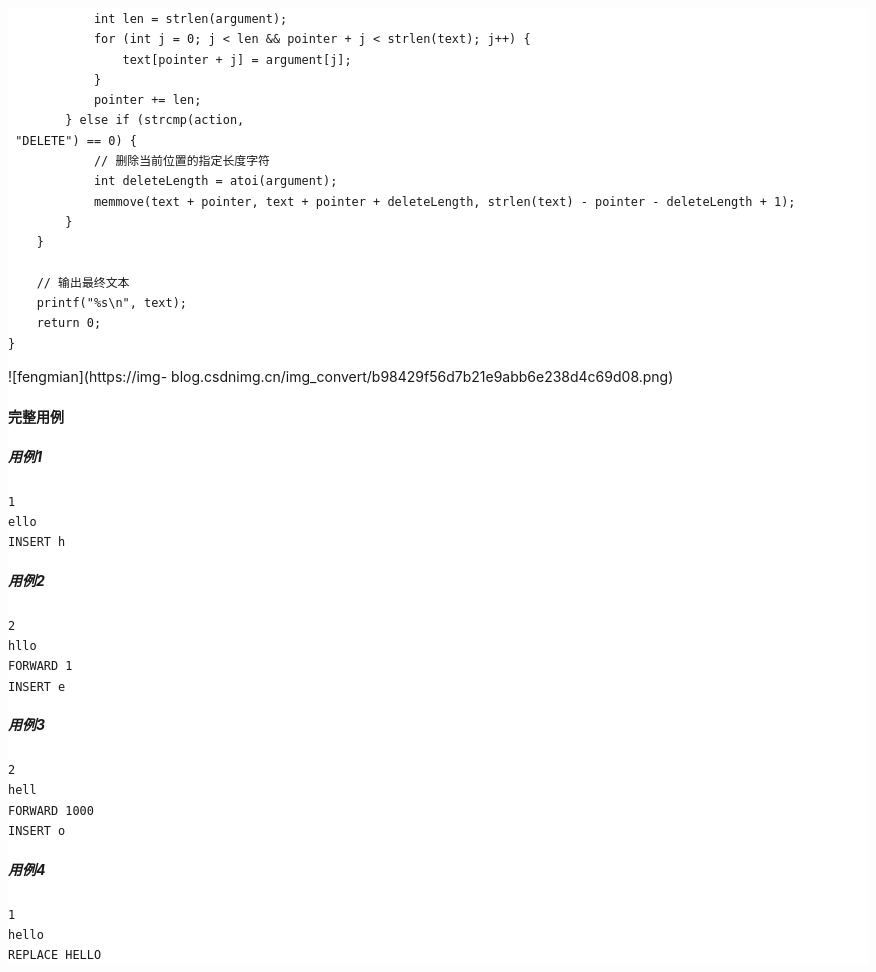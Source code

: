                 int len = strlen(argument);
                for (int j = 0; j < len && pointer + j < strlen(text); j++) {
                    text[pointer + j] = argument[j];
                }
                pointer += len;
            } else if (strcmp(action,
     "DELETE") == 0) {
                // 删除当前位置的指定长度字符
                int deleteLength = atoi(argument);
                memmove(text + pointer, text + pointer + deleteLength, strlen(text) - pointer - deleteLength + 1);
            }
        }
    
        // 输出最终文本
        printf("%s\n", text);
        return 0;
    }
    
    

![fengmian](https://img-
blog.csdnimg.cn/img_convert/b98429f56d7b21e9abb6e238d4c69d08.png)

#### 完整用例

##### 用例1

    
    
    1
    ello
    INSERT h
    

##### 用例2

    
    
    2
    hllo
    FORWARD 1
    INSERT e
    

##### 用例3

    
    
    2
    hell
    FORWARD 1000
    INSERT o
    

##### 用例4

    
    
    1
    hello
    REPLACE HELLO
    
